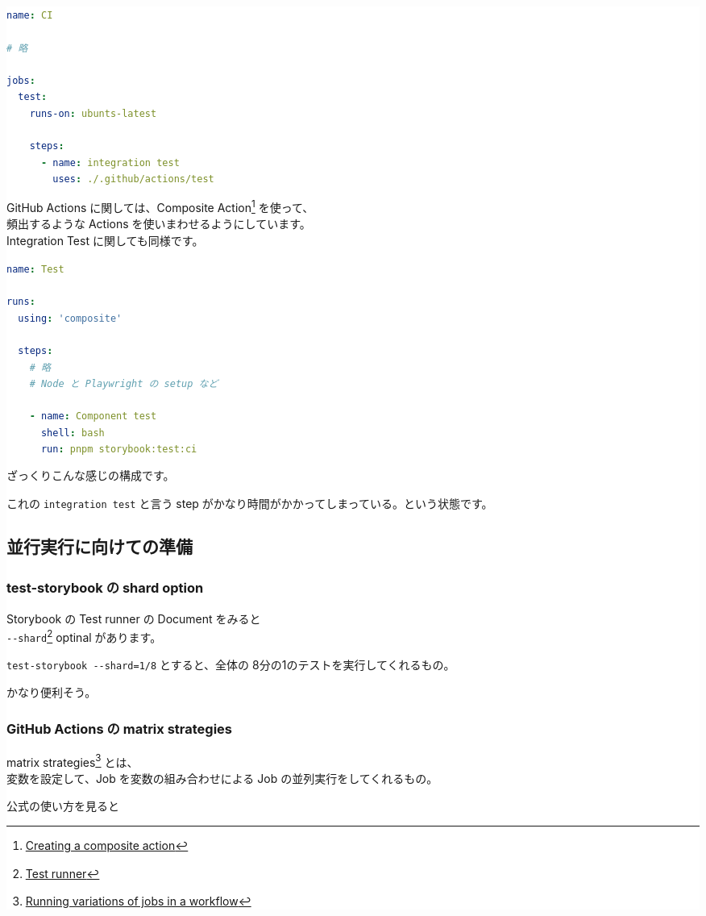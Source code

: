 ```yaml:.github/workflows/ci.yaml
name: CI

# 略

jobs:
  test:
    runs-on: ubunts-latest

    steps:
      - name: integration test
        uses: ./.github/actions/test
```

GitHub Actions に関しては、Composite Action[^1] を使って、  
頻出するような Actions を使いまわせるようにしています。  
Integration Test に関しても同様です。

```yaml:.github/actions/test.yaml
name: Test

runs:
  using: 'composite'

  steps:
    # 略
    # Node と Playwright の setup など

    - name: Component test
      shell: bash
      run: pnpm storybook:test:ci
```

ざっくりこんな感じの構成です。

これの `integration test` と言う step がかなり時間がかかってしまっている。という状態です。  

## 並行実行に向けての準備

### test-storybook の shard option

Storybook の Test runner の Document をみると  
`--shard`[^2]  optinal があります。

`test-storybook --shard=1/8` とすると、全体の 8分の1のテストを実行してくれるもの。

かなり便利そう。

### GitHub Actions の matrix strategies

matrix strategies[^3] とは、  
変数を設定して、Job を変数の組み合わせによる Job の並列実行をしてくれるもの。

公式の使い方を見ると


[^1]: [Creating a composite action](https://docs.github.com/en/actions/sharing-automations/creating-actions/creating-a-composite-action)
[^2]: [Test runner](https://storybook.js.org/docs/writing-tests/test-runner)
[^3]: [Running variations of jobs in a workflow](https://docs.github.com/en/actions/writing-workflows/choosing-what-your-workflow-does/running-variations-of-jobs-in-a-workflow)
[^4]: [npm-run-script - description](https://docs.npmjs.com/cli/v8/commands/npm-run-script?v=true&utm_source=chatgpt.com#description)
[^5]: [Bash - shift](https://ss64.com/bash/shift.html)
[^6]: [JavaScript Array shift()](https://www.w3schools.com/jsref/jsref_shift.asp)